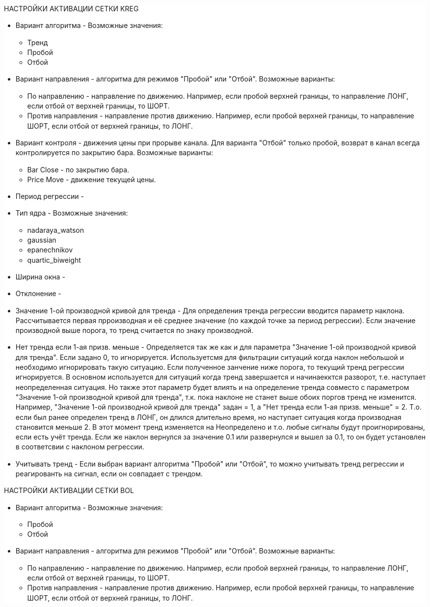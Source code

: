  НАСТРОЙКИ АКТИВАЦИИ СЕТКИ KREG

  - Вариант алгоритма - Возможные значения:
      * Тренд
      * Пробой
      * Отбой

  - Вариант направления -  алгоритма для режимов "Пробой" или "Отбой". Возможные варианты:
      *  По направлению - направление по движению. Например, если пробой верхней границы, то направление ЛОНГ, если отбой от верхней границы, то ШОРТ.
      *  Против направления - направление против движению. Например, если пробой верхней границы, то направление ШОРТ, если отбой от верхней границы, то ЛОНГ.

  - Вариант контроля -  движения цены при прорыве канала. Для варианта "Отбой" только пробой, возврат в канал всегда контролируется по закрытию бара. Возможные варианты:
      *  Bar Close - по закрытию бара.
      *  Price Move - движение текущей цены.

  - Период регрессии -
  - Тип ядра - Возможные значения:
      * nadaraya_watson
      * gaussian
      * epanechnikov
      * quartic_biweight

  - Ширина окна -
  - Отклонение -
  - Значение 1-ой производной кривой для тренда - Для определения тренда регрессии вводится параметр наклона. Рассчитывается первая прроизводная и её среднее значение (по каждой точке за период регрессии). Если значение производной выше порога, то тренд считается по знаку производной.
  - Нет тренда если 1-ая призв. меньше - Определяется так же как и для параметра "Значение 1-ой производной кривой для тренда". Если задано 0, то игнорируется. Используетсмя для фильтрации ситуаций когда наклон небольшой и необходимо игнорировать такую ситуацию. Если полученное занчение ниже порога, то текущий тренд регрессии игнорируется. В основном используется для ситуаций когда тренд завершается и начинаекктся разворот, т.е. наступает неопределенная ситуация. Но также этот параметр будет влиять и на определение тренда совместо с параметром "Значение 1-ой производной кривой для тренда", т.к. пока наклоне не станет выше обоих поргов тренд не изменится. Например, "Значение 1-ой производной кривой для тренда" задан = 1, а "Нет тренда если 1-ая призв. меньше" = 2. Т.о. если был ранее определен тренд в ЛОНГ, он длился длительно время, но наступает ситуация когда производная становится меньше 2. В этот момент тренд изменяется на Неопределено и т.о. любые сигналы будут проигнорированы, если есть учёт тренда. Если же наклон вернулся за значение 0.1 или развернулся и вышел за 0.1, то он будет установлен в соответсвии с наклоном регрессии.
  - Учитывать тренд - Если выбран вариант алгоритма "Пробой" или "Отбой", то можно учитывать тренд регрессии и реагированть на сигнал, если он совпадает с трендом.

  НАСТРОЙКИ АКТИВАЦИИ СЕТКИ BOL

  - Вариант алгоритма - Возможные значения:
      * Пробой
      * Отбой

  - Вариант направления -  алгоритма для режимов "Пробой" или "Отбой". Возможные варианты:
      *  По направлению - направление по движению. Например, если пробой верхней границы, то направление ЛОНГ, если отбой от верхней границы, то ШОРТ.
      *  Против направления - направление против движению. Например, если пробой верхней границы, то направление ШОРТ, если отбой от верхней границы, то ЛОНГ.

